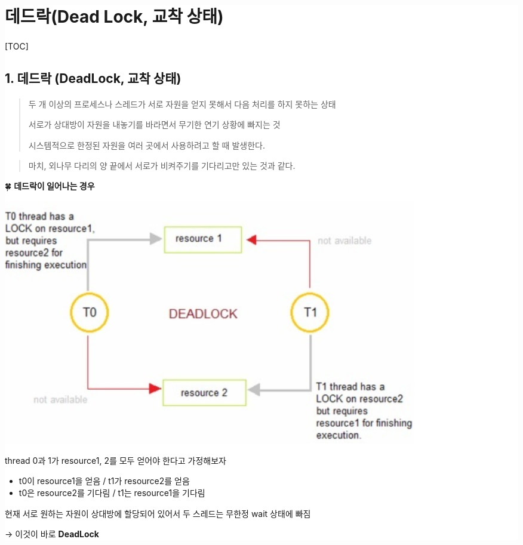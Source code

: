 # 데드락(Dead Lock, 교착 상태)

[TOC]



## 1. **데드락 (DeadLock, 교착 상태)**

> 두 개 이상의 프로세스나 스레드가 서로 자원을 얻지 못해서 다음 처리를 하지 못하는 상태
>
> 서로가 상대방이 자원을 내놓기를 바라면서 무기한 연기 상황에 빠지는 것
>
> 시스템적으로 한정된 자원을 여러 곳에서 사용하려고 할 때 발생한다.

> 마치, 외나무 다리의 양 끝에서 서로가 비켜주기를 기다리고만 있는 것과 같다.

🍀 **데드락이 일어나는 경우**

<img src="데드락.assets/image-20221114133151141.png" alt="image-20221114133151141" style="zoom: 67%;" />

thread 0과 1가 resource1, 2를 모두 얻어야 한다고 가정해보자

- t0이 resource1을 얻음 / t1가 resource2를 얻음
- t0은 resource2를 기다림 / t1는 resource1을 기다림

현재 서로 원하는 자원이 상대방에 할당되어 있어서 두 스레드는 무한정 wait 상태에 빠짐

→ 이것이 바로 **DeadLock**
